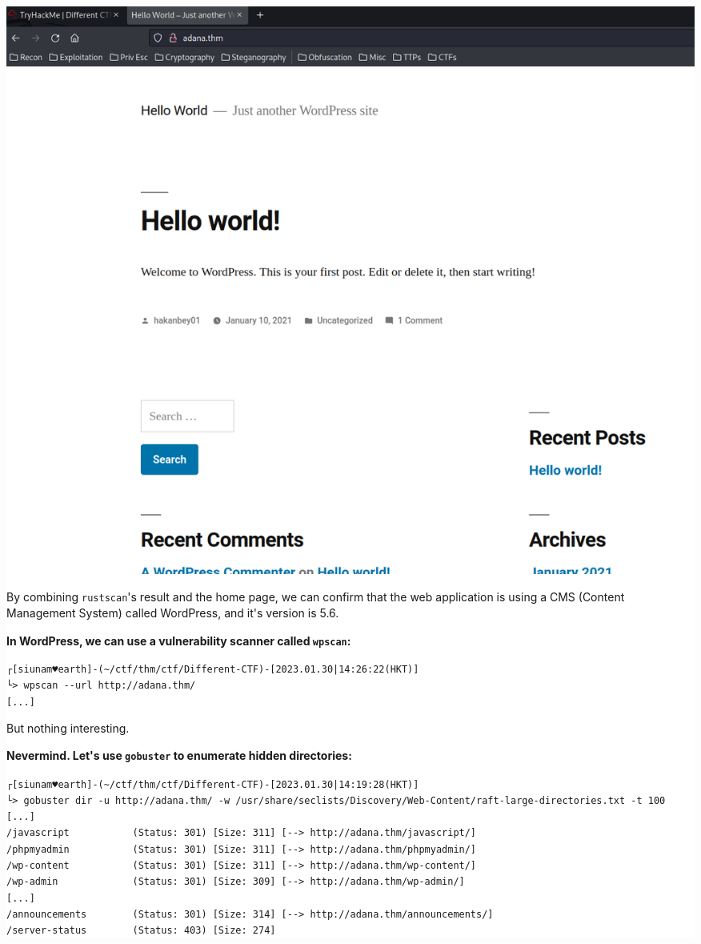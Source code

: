 ![](https://github.com/siunam321/CTF-Writeups/blob/main/TryHackMe/Different-CTF/images/Pasted%20image%2020230130142108.png)

By combining `rustscan`'s result and the home page, we can confirm that the web application is using a CMS (Content Management System) called WordPress, and it's version is 5.6.

**In WordPress, we can use a vulnerability scanner called `wpscan`:**
```shell
┌[siunam♥earth]-(~/ctf/thm/ctf/Different-CTF)-[2023.01.30|14:26:22(HKT)]
└> wpscan --url http://adana.thm/
[...]
```

But nothing interesting.

**Nevermind. Let's use `gobuster` to enumerate hidden directories:**
```shell
┌[siunam♥earth]-(~/ctf/thm/ctf/Different-CTF)-[2023.01.30|14:19:28(HKT)]
└> gobuster dir -u http://adana.thm/ -w /usr/share/seclists/Discovery/Web-Content/raft-large-directories.txt -t 100
[...]
/javascript           (Status: 301) [Size: 311] [--> http://adana.thm/javascript/]
/phpmyadmin           (Status: 301) [Size: 311] [--> http://adana.thm/phpmyadmin/]
/wp-content           (Status: 301) [Size: 311] [--> http://adana.thm/wp-content/]
/wp-admin             (Status: 301) [Size: 309] [--> http://adana.thm/wp-admin/]
[...]
/announcements        (Status: 301) [Size: 314] [--> http://adana.thm/announcements/]
/server-status        (Status: 403) [Size: 274]
```

